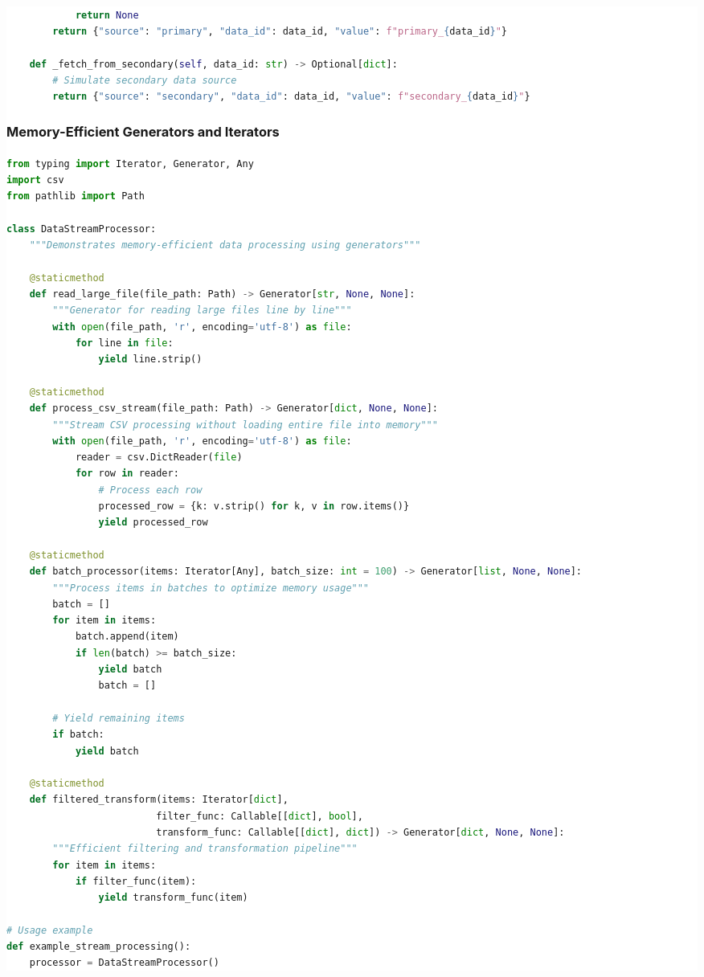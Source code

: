 ```python
            return None
        return {"source": "primary", "data_id": data_id, "value": f"primary_{data_id}"}

    def _fetch_from_secondary(self, data_id: str) -> Optional[dict]:
        # Simulate secondary data source
        return {"source": "secondary", "data_id": data_id, "value": f"secondary_{data_id}"}
```

### **Memory-Efficient Generators and Iterators**

```python
from typing import Iterator, Generator, Any
import csv
from pathlib import Path

class DataStreamProcessor:
    """Demonstrates memory-efficient data processing using generators"""

    @staticmethod
    def read_large_file(file_path: Path) -> Generator[str, None, None]:
        """Generator for reading large files line by line"""
        with open(file_path, 'r', encoding='utf-8') as file:
            for line in file:
                yield line.strip()

    @staticmethod
    def process_csv_stream(file_path: Path) -> Generator[dict, None, None]:
        """Stream CSV processing without loading entire file into memory"""
        with open(file_path, 'r', encoding='utf-8') as file:
            reader = csv.DictReader(file)
            for row in reader:
                # Process each row
                processed_row = {k: v.strip() for k, v in row.items()}
                yield processed_row

    @staticmethod
    def batch_processor(items: Iterator[Any], batch_size: int = 100) -> Generator[list, None, None]:
        """Process items in batches to optimize memory usage"""
        batch = []
        for item in items:
            batch.append(item)
            if len(batch) >= batch_size:
                yield batch
                batch = []

        # Yield remaining items
        if batch:
            yield batch

    @staticmethod
    def filtered_transform(items: Iterator[dict],
                          filter_func: Callable[[dict], bool],
                          transform_func: Callable[[dict], dict]) -> Generator[dict, None, None]:
        """Efficient filtering and transformation pipeline"""
        for item in items:
            if filter_func(item):
                yield transform_func(item)

# Usage example
def example_stream_processing():
    processor = DataStreamProcessor()

```
